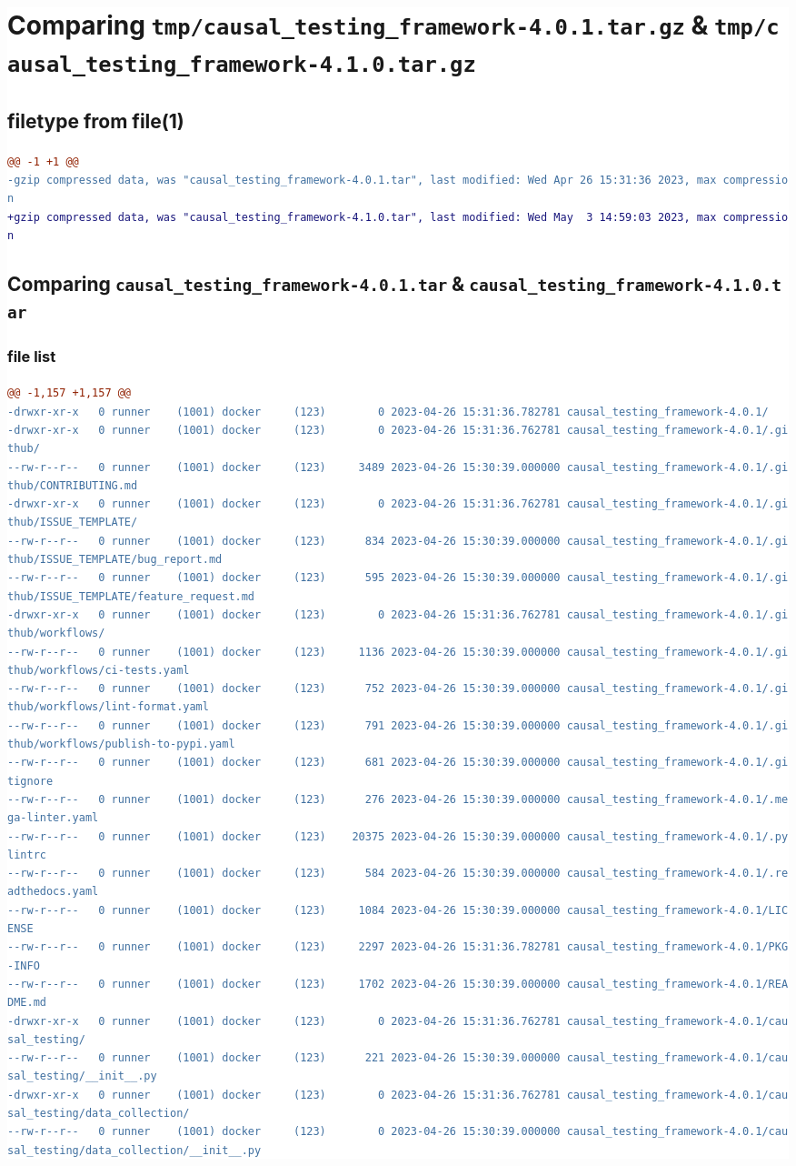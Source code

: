 # Comparing `tmp/causal_testing_framework-4.0.1.tar.gz` & `tmp/causal_testing_framework-4.1.0.tar.gz`

## filetype from file(1)

```diff
@@ -1 +1 @@
-gzip compressed data, was "causal_testing_framework-4.0.1.tar", last modified: Wed Apr 26 15:31:36 2023, max compression
+gzip compressed data, was "causal_testing_framework-4.1.0.tar", last modified: Wed May  3 14:59:03 2023, max compression
```

## Comparing `causal_testing_framework-4.0.1.tar` & `causal_testing_framework-4.1.0.tar`

### file list

```diff
@@ -1,157 +1,157 @@
-drwxr-xr-x   0 runner    (1001) docker     (123)        0 2023-04-26 15:31:36.782781 causal_testing_framework-4.0.1/
-drwxr-xr-x   0 runner    (1001) docker     (123)        0 2023-04-26 15:31:36.762781 causal_testing_framework-4.0.1/.github/
--rw-r--r--   0 runner    (1001) docker     (123)     3489 2023-04-26 15:30:39.000000 causal_testing_framework-4.0.1/.github/CONTRIBUTING.md
-drwxr-xr-x   0 runner    (1001) docker     (123)        0 2023-04-26 15:31:36.762781 causal_testing_framework-4.0.1/.github/ISSUE_TEMPLATE/
--rw-r--r--   0 runner    (1001) docker     (123)      834 2023-04-26 15:30:39.000000 causal_testing_framework-4.0.1/.github/ISSUE_TEMPLATE/bug_report.md
--rw-r--r--   0 runner    (1001) docker     (123)      595 2023-04-26 15:30:39.000000 causal_testing_framework-4.0.1/.github/ISSUE_TEMPLATE/feature_request.md
-drwxr-xr-x   0 runner    (1001) docker     (123)        0 2023-04-26 15:31:36.762781 causal_testing_framework-4.0.1/.github/workflows/
--rw-r--r--   0 runner    (1001) docker     (123)     1136 2023-04-26 15:30:39.000000 causal_testing_framework-4.0.1/.github/workflows/ci-tests.yaml
--rw-r--r--   0 runner    (1001) docker     (123)      752 2023-04-26 15:30:39.000000 causal_testing_framework-4.0.1/.github/workflows/lint-format.yaml
--rw-r--r--   0 runner    (1001) docker     (123)      791 2023-04-26 15:30:39.000000 causal_testing_framework-4.0.1/.github/workflows/publish-to-pypi.yaml
--rw-r--r--   0 runner    (1001) docker     (123)      681 2023-04-26 15:30:39.000000 causal_testing_framework-4.0.1/.gitignore
--rw-r--r--   0 runner    (1001) docker     (123)      276 2023-04-26 15:30:39.000000 causal_testing_framework-4.0.1/.mega-linter.yaml
--rw-r--r--   0 runner    (1001) docker     (123)    20375 2023-04-26 15:30:39.000000 causal_testing_framework-4.0.1/.pylintrc
--rw-r--r--   0 runner    (1001) docker     (123)      584 2023-04-26 15:30:39.000000 causal_testing_framework-4.0.1/.readthedocs.yaml
--rw-r--r--   0 runner    (1001) docker     (123)     1084 2023-04-26 15:30:39.000000 causal_testing_framework-4.0.1/LICENSE
--rw-r--r--   0 runner    (1001) docker     (123)     2297 2023-04-26 15:31:36.782781 causal_testing_framework-4.0.1/PKG-INFO
--rw-r--r--   0 runner    (1001) docker     (123)     1702 2023-04-26 15:30:39.000000 causal_testing_framework-4.0.1/README.md
-drwxr-xr-x   0 runner    (1001) docker     (123)        0 2023-04-26 15:31:36.762781 causal_testing_framework-4.0.1/causal_testing/
--rw-r--r--   0 runner    (1001) docker     (123)      221 2023-04-26 15:30:39.000000 causal_testing_framework-4.0.1/causal_testing/__init__.py
-drwxr-xr-x   0 runner    (1001) docker     (123)        0 2023-04-26 15:31:36.762781 causal_testing_framework-4.0.1/causal_testing/data_collection/
--rw-r--r--   0 runner    (1001) docker     (123)        0 2023-04-26 15:30:39.000000 causal_testing_framework-4.0.1/causal_testing/data_collection/__init__.py
```